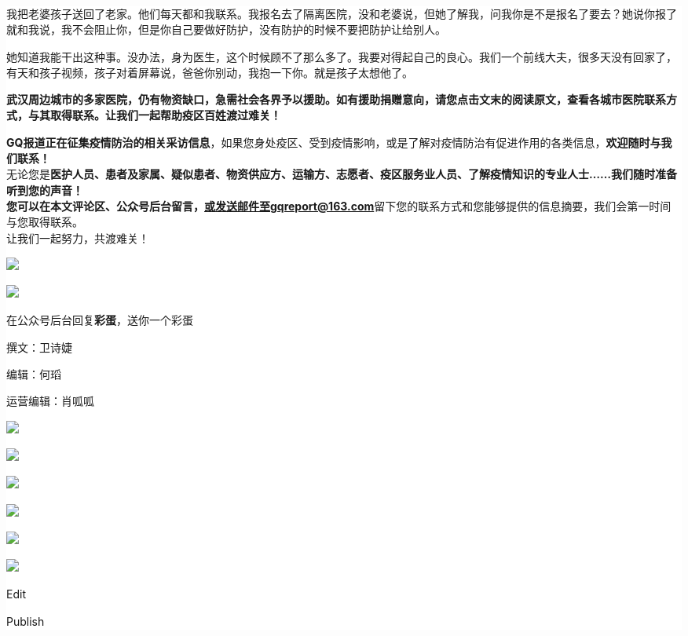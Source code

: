 我把老婆孩子送回了老家。他们每天都和我联系。我报名去了隔离医院，没和老婆说，但她了解我，问我你是不是报名了要去？她说你报了就和我说，我不会阻止你，但是你自己要做好防护，没有防护的时候不要把防护让给别人。

她知道我能干出这种事。没办法，身为医生，这个时候顾不了那么多了。我要对得起自己的良心。我们一个前线大夫，很多天没有回家了，有天和孩子视频，孩子对着屏幕说，爸爸你别动，我抱一下你。就是孩子太想他了。

**武汉周边城市的多家医院，仍有物资缺口，急需社会各界予以援助。如有援助捐赠意向，请您点击文末的阅读原文，查看各城市医院联系方式，与其取得联系。让我们一起帮助疫区百姓渡过难关！**

**GQ报道正在征集疫情防治的相关采访信息**，如果您身处疫区、受到疫情影响，或是了解对疫情防治有促进作用的各类信息，**欢迎随时与我们联系！**  
无论您是**医护人员、患者及家属、疑似患者、物资供应方、运输方、志愿者、疫区服务业人员、了解疫情知识的专业人士……**我们随时准备听到您的声音！  
您可以**在本文评论区、公众号后台留言，或发送邮件至gqreport@163.com**留下您的联系方式和您能够提供的信息摘要，我们会第一时间与您取得联系。  
让我们一起努力，共渡难关！  

![](https://res.cloudinary.com/dqvsulqdb/image/upload/v1581058713/rf0babfcionwmrqeg4aa.jpg)

![](https://res.cloudinary.com/dqvsulqdb/image/upload/v1581058714/ufveajpogusvp8g5d0ox.png)

在公众号后台回复**彩蛋**，送你一个彩蛋

撰文：卫诗婕

编辑：何瑫  

运营编辑：肖呱呱

![](https://res.cloudinary.com/dqvsulqdb/image/upload/v1581058715/pvkhpcgwdvvzlqdazguv.jpg)

![](https://res.cloudinary.com/dqvsulqdb/image/upload/v1581058716/fmntbieww8ajuodqfrpr.gif)

![](https://res.cloudinary.com/dqvsulqdb/image/upload/v1581058717/vbppnztdn8rveoyynxzd.jpg)

![](https://res.cloudinary.com/dqvsulqdb/image/upload/v1581058719/qlylzhb3w33dmm3iz0au.jpg)

![](https://res.cloudinary.com/dqvsulqdb/image/upload/v1581058719/lmfksacslfjult73puzu.jpg)

![](https://res.cloudinary.com/dqvsulqdb/image/upload/v1581058720/sidqxxxcsq2rc7thltyt.jpg)

Edit

Publish
